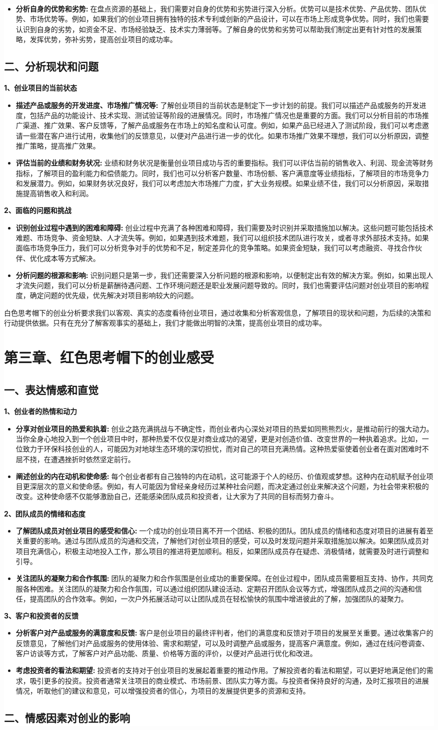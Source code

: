 - **分析自身的优势和劣势:** 在盘点资源的基础上，我们需要对自身的优势和劣势进行深入分析。优势可以是技术优势、产品优势、团队优势、市场优势等。例如，如果我们的创业项目拥有独特的技术专利或创新的产品设计，可以在市场上形成竞争优势。同时，我们也需要认识到自身的劣势，如资金不足、市场经验缺乏、技术实力薄弱等。了解自身的优势和劣势可以帮助我们制定出更有针对性的发展策略，发挥优势，弥补劣势，提高创业项目的成功率。

## 二、分析现状和问题

**1、创业项目的当前状态**

- **描述产品或服务的开发进度、市场推广情况等:** 了解创业项目的当前状态是制定下一步计划的前提。我们可以描述产品或服务的开发进度，包括产品的功能设计、技术实现、测试验证等阶段的进展情况。同时，市场推广情况也是重要的方面。我们可以分析目前的市场推广渠道、推广效果、客户反馈等，了解产品或服务在市场上的知名度和认可度。例如，如果产品已经进入了测试阶段，我们可以考虑邀请一些潜在客户进行试用，收集他们的反馈意见，以便对产品进行进一步的优化。如果市场推广效果不理想，我们可以分析原因，调整推广策略，提高推广效果。

- **评估当前的业绩和财务状况:** 业绩和财务状况是衡量创业项目成功与否的重要指标。我们可以评估当前的销售收入、利润、现金流等财务指标，了解项目的盈利能力和偿债能力。同时，我们也可以分析客户数量、市场份额、客户满意度等业绩指标，了解项目的市场竞争力和发展潜力。例如，如果财务状况良好，我们可以考虑加大市场推广力度，扩大业务规模。如果业绩不佳，我们可以分析原因，采取措施提高销售收入和利润。

**2、面临的问题和挑战**

- **识别创业过程中遇到的困难和障碍:** 创业过程中充满了各种困难和障碍，我们需要及时识别并采取措施加以解决。这些问题可能包括技术难题、市场竞争、资金短缺、人才流失等。例如，如果遇到技术难题，我们可以组织技术团队进行攻关，或者寻求外部技术支持。如果面临市场竞争压力，我们可以分析竞争对手的优势和不足，制定差异化的竞争策略。如果资金短缺，我们可以考虑融资、寻找合作伙伴、优化成本等方式解决。

- **分析问题的根源和影响:** 识别问题只是第一步，我们还需要深入分析问题的根源和影响，以便制定出有效的解决方案。例如，如果出现人才流失问题，我们可以分析是薪酬待遇问题、工作环境问题还是职业发展问题导致的。同时，我们也需要评估问题对创业项目的影响程度，确定问题的优先级，优先解决对项目影响较大的问题。

白色思考帽下的创业分析要求我们以客观、真实的态度看待创业项目，通过收集和分析客观信息，了解项目的现状和问题，为后续的决策和行动提供依据。只有在充分了解客观事实的基础上，我们才能做出明智的决策，提高创业项目的成功率。

# 第三章、红色思考帽下的创业感受

## 一、表达情感和直觉

**1、创业者的热情和动力**

- **分享对创业项目的热爱和执着:** 创业之路充满挑战与不确定性，而创业者内心深处对项目的热爱如同熊熊烈火，是推动前行的强大动力。当你全身心地投入到一个创业项目中时，那种热爱不仅仅是对商业成功的渴望，更是对创造价值、改变世界的一种执着追求。比如，一位致力于环保科技创业的人，可能因为对地球生态环境的深切担忧，而对自己的项目充满热情。这种热爱驱使着创业者在面对困难时不屈不挠，在遭遇挫折时依然坚定前行。

- **阐述创业的内在动机和使命感:** 每个创业者都有自己独特的内在动机，这可能源于个人的经历、价值观或梦想。这种内在动机赋予创业项目更深层次的意义和使命感。例如，有人可能因为曾经亲身经历过某种社会问题，而决定通过创业来解决这个问题，为社会带来积极的改变。这种使命感不仅能够激励自己，还能感染团队成员和投资者，让大家为了共同的目标而努力奋斗。

**2、团队成员的情绪和态度**

- **了解团队成员对创业项目的感受和信心:** 一个成功的创业项目离不开一个团结、积极的团队。团队成员的情绪和态度对项目的进展有着至关重要的影响。通过与团队成员的沟通和交流，了解他们对创业项目的感受，可以及时发现问题并采取措施加以解决。如果团队成员对项目充满信心，积极主动地投入工作，那么项目的推进将更加顺利。相反，如果团队成员存在疑虑、消极情绪，就需要及时进行调整和引导。

- **关注团队的凝聚力和合作氛围:** 团队的凝聚力和合作氛围是创业成功的重要保障。在创业过程中，团队成员需要相互支持、协作，共同克服各种困难。关注团队的凝聚力和合作氛围，可以通过组织团队建设活动、定期召开团队会议等方式，增强团队成员之间的沟通和信任，提高团队的合作效率。例如，一次户外拓展活动可以让团队成员在轻松愉快的氛围中增进彼此的了解，加强团队的凝聚力。

**3、客户和投资者的反馈**

- **分析客户对产品或服务的满意度和反馈:** 客户是创业项目的最终评判者，他们的满意度和反馈对于项目的发展至关重要。通过收集客户的反馈意见，了解他们对产品或服务的使用体验、需求和期望，可以及时调整产品或服务，提高客户满意度。例如，通过在线问卷调查、客户访谈等方式，了解客户对产品功能、质量、价格等方面的评价，以便对产品进行优化和改进。

- **考虑投资者的看法和期望:** 投资者的支持对于创业项目的发展起着重要的推动作用。了解投资者的看法和期望，可以更好地满足他们的需求，吸引更多的投资。投资者通常关注项目的商业模式、市场前景、团队实力等方面。与投资者保持良好的沟通，及时汇报项目的进展情况，听取他们的建议和意见，可以增强投资者的信心，为项目的发展提供更多的资源和支持。

## 二、情感因素对创业的影响
